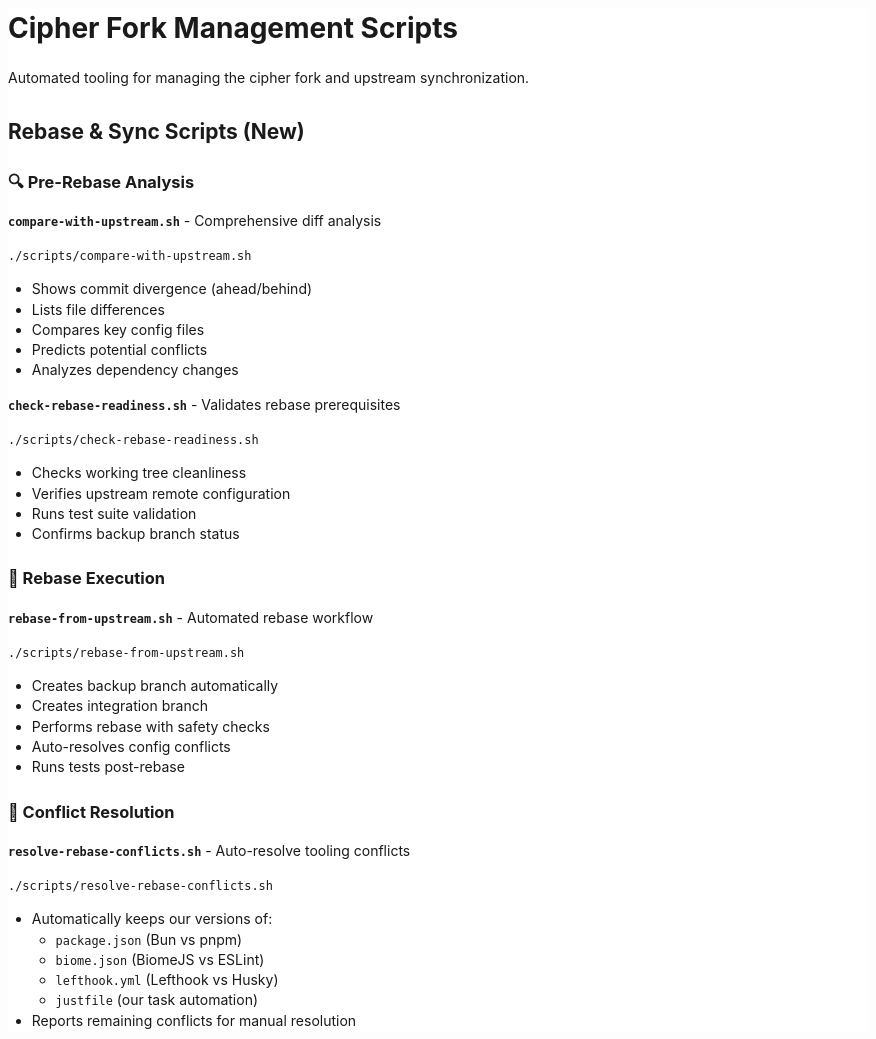 # Cipher Fork Management Scripts

Automated tooling for managing the cipher fork and upstream synchronization.

## Rebase & Sync Scripts (New)

### 🔍 Pre-Rebase Analysis

**`compare-with-upstream.sh`** - Comprehensive diff analysis
```bash
./scripts/compare-with-upstream.sh
```
- Shows commit divergence (ahead/behind)
- Lists file differences
- Compares key config files
- Predicts potential conflicts
- Analyzes dependency changes

**`check-rebase-readiness.sh`** - Validates rebase prerequisites
```bash
./scripts/check-rebase-readiness.sh
```
- Checks working tree cleanliness
- Verifies upstream remote configuration
- Runs test suite validation
- Confirms backup branch status

### 🔄 Rebase Execution

**`rebase-from-upstream.sh`** - Automated rebase workflow
```bash
./scripts/rebase-from-upstream.sh
```
- Creates backup branch automatically
- Creates integration branch
- Performs rebase with safety checks
- Auto-resolves config conflicts
- Runs tests post-rebase

### 🔧 Conflict Resolution

**`resolve-rebase-conflicts.sh`** - Auto-resolve tooling conflicts
```bash
./scripts/resolve-rebase-conflicts.sh
```
- Automatically keeps our versions of:
  - `package.json` (Bun vs pnpm)
  - `biome.json` (BiomeJS vs ESLint)
  - `lefthook.yml` (Lefthook vs Husky)
  - `justfile` (our task automation)
- Reports remaining conflicts for manual resolution
